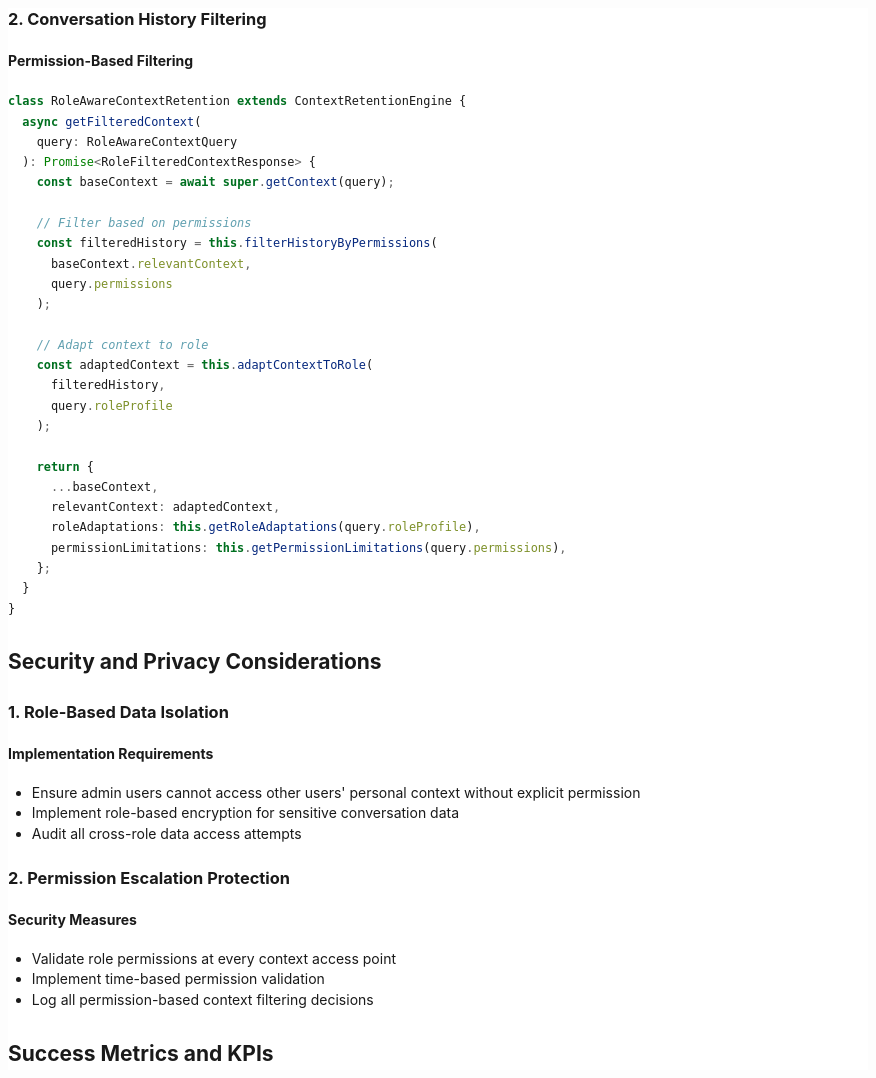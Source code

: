 ### 2. Conversation History Filtering

#### **Permission-Based Filtering**

```typescript
class RoleAwareContextRetention extends ContextRetentionEngine {
  async getFilteredContext(
    query: RoleAwareContextQuery
  ): Promise<RoleFilteredContextResponse> {
    const baseContext = await super.getContext(query);

    // Filter based on permissions
    const filteredHistory = this.filterHistoryByPermissions(
      baseContext.relevantContext,
      query.permissions
    );

    // Adapt context to role
    const adaptedContext = this.adaptContextToRole(
      filteredHistory,
      query.roleProfile
    );

    return {
      ...baseContext,
      relevantContext: adaptedContext,
      roleAdaptations: this.getRoleAdaptations(query.roleProfile),
      permissionLimitations: this.getPermissionLimitations(query.permissions),
    };
  }
}
```

## Security and Privacy Considerations

### 1. Role-Based Data Isolation

#### **Implementation Requirements**

- Ensure admin users cannot access other users' personal context without explicit permission
- Implement role-based encryption for sensitive conversation data
- Audit all cross-role data access attempts

### 2. Permission Escalation Protection

#### **Security Measures**

- Validate role permissions at every context access point
- Implement time-based permission validation
- Log all permission-based context filtering decisions

## Success Metrics and KPIs
